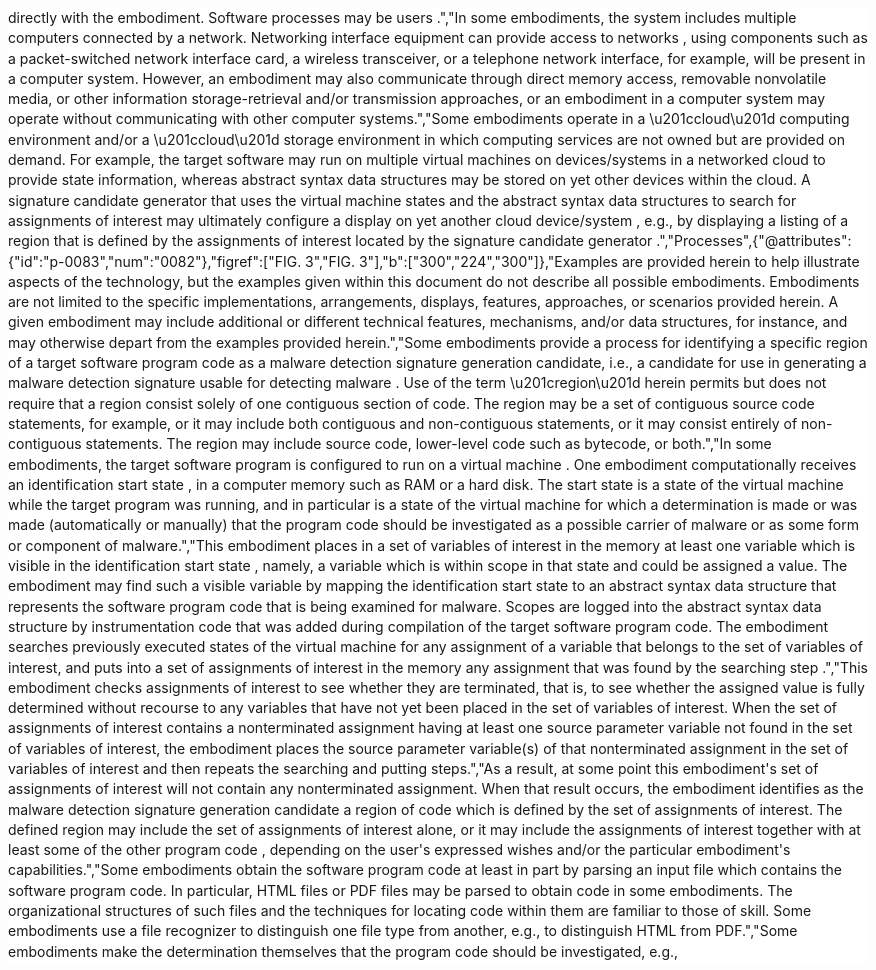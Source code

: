 directly with the embodiment. Software processes may be users .","In some embodiments, the system includes multiple computers connected by a network. Networking interface equipment can provide access to networks , using components such as a packet-switched network interface card, a wireless transceiver, or a telephone network interface, for example, will be present in a computer system. However, an embodiment may also communicate through direct memory access, removable nonvolatile media, or other information storage-retrieval and\/or transmission approaches, or an embodiment in a computer system may operate without communicating with other computer systems.","Some embodiments operate in a \u201ccloud\u201d computing environment and\/or a \u201ccloud\u201d storage environment in which computing services are not owned but are provided on demand. For example, the target software may run on multiple virtual machines  on devices\/systems  in a networked cloud to provide state  information, whereas abstract syntax data structures  may be stored on yet other devices within the cloud. A signature candidate generator  that uses the virtual machine states  and the abstract syntax data structures  to search for assignments of interest  may ultimately configure a display  on yet another cloud device\/system , e.g., by displaying a listing  of a region  that is defined by the assignments of interest  located by the signature candidate generator .","Processes",{"@attributes":{"id":"p-0083","num":"0082"},"figref":["FIG. 3","FIG. 3"],"b":["300","224","300"]},"Examples are provided herein to help illustrate aspects of the technology, but the examples given within this document do not describe all possible embodiments. Embodiments are not limited to the specific implementations, arrangements, displays, features, approaches, or scenarios provided herein. A given embodiment may include additional or different technical features, mechanisms, and\/or data structures, for instance, and may otherwise depart from the examples provided herein.","Some embodiments provide a process for identifying a specific region  of a target software program code as a malware detection signature generation candidate, i.e., a candidate for use in generating  a malware detection signature  usable for detecting  malware . Use of the term \u201cregion\u201d herein permits but does not require that a region consist solely of one contiguous section of code. The region  may be a set of contiguous source code statements, for example, or it may include both contiguous and non-contiguous statements, or it may consist entirely of non-contiguous statements. The region may include source code, lower-level code such as bytecode, or both.","In some embodiments, the target software program is configured to run on a virtual machine . One embodiment computationally receives  an identification start state ,  in a computer memory  such as RAM or a hard disk. The start state  is a state  of the virtual machine  while the target program  was running, and in particular is a state  of the virtual machine  for which a determination  is made  or was made  (automatically or manually) that the program code should be investigated as a possible carrier of malware or as some form or component of malware.","This embodiment places  in a set  of variables of interest in the memory  at least one variable  which is visible in the identification start state , namely, a variable which is within scope in that state and could be assigned a value. The embodiment may find  such a visible variable by mapping  the identification start state  to an abstract syntax data structure  that represents the software program code that is being examined for malware. Scopes are logged  into the abstract syntax data structure  by instrumentation code  that was added  during compilation of the target software program code. The embodiment searches  previously executed states  of the virtual machine for any assignment of a variable  that belongs to the set of variables of interest, and puts  into a set  of assignments of interest in the memory  any assignment that was found by the searching step .","This embodiment checks  assignments of interest to see whether they are terminated, that is, to see whether the assigned value is fully determined without recourse to any variables that have not yet been placed in the set  of variables of interest. When the set  of assignments of interest contains a nonterminated assignment having at least one source parameter variable  not found in the set of variables of interest, the embodiment places  the source parameter variable(s) of that nonterminated assignment in the set  of variables of interest and then repeats the searching  and putting  steps.","As a result, at some point this embodiment's set  of assignments of interest will not contain any nonterminated assignment. When that result occurs, the embodiment identifies  as the malware detection signature generation candidate a region  of code which is defined by the set  of assignments of interest. The defined region  may include the set of assignments of interest alone, or it may include the assignments of interest together with at least some of the other program code , depending on the user's expressed wishes and\/or the particular embodiment's capabilities.","Some embodiments obtain  the software program code  at least in part by parsing  an input file which contains the software program code. In particular, HTML files or PDF files  may be parsed  to obtain code  in some embodiments. The organizational structures of such files  and the techniques for locating code within them are familiar to those of skill. Some embodiments use a file recognizer  to distinguish  one file type  from another, e.g., to distinguish HTML from PDF.","Some embodiments make  the determination themselves that the program code should be investigated, e.g.,